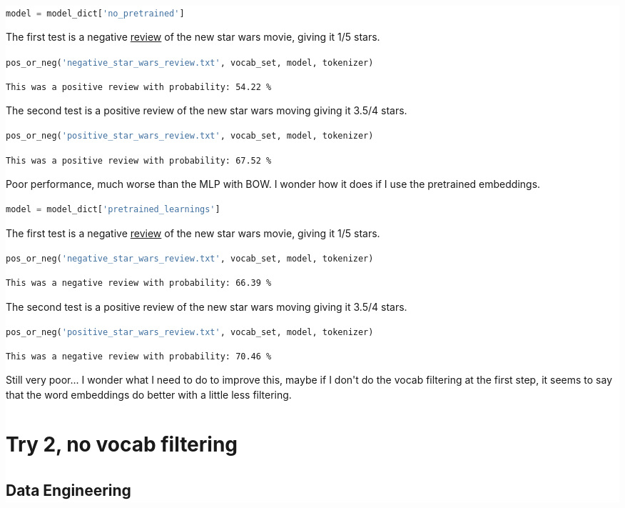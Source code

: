 
```python
model = model_dict['no_pretrained']
```

The first test is a negative [review](https://www.sandiegoreader.com/movies/star-wars-the-rise-of-skywalker/#) of the new star wars movie, giving it 1/5 stars.


```python
pos_or_neg('negative_star_wars_review.txt', vocab_set, model, tokenizer)
```

    This was a positive review with probability: 54.22 %


The second test is a positive review of the new star wars moving giving it 3.5/4 stars.


```python
pos_or_neg('positive_star_wars_review.txt', vocab_set, model, tokenizer)
```

    This was a positive review with probability: 67.52 %


Poor performance, much worse than the MLP with BOW. I wonder how it does if I use the pretrained embeddings.


```python
model = model_dict['pretrained_learnings']
```

The first test is a negative [review](https://www.sandiegoreader.com/movies/star-wars-the-rise-of-skywalker/#) of the new star wars movie, giving it 1/5 stars.


```python
pos_or_neg('negative_star_wars_review.txt', vocab_set, model, tokenizer)
```

    This was a negative review with probability: 66.39 %


The second test is a positive review of the new star wars moving giving it 3.5/4 stars.


```python
pos_or_neg('positive_star_wars_review.txt', vocab_set, model, tokenizer)
```

    This was a negative review with probability: 70.46 %


Still very poor... I wonder what I need to do to improve this, maybe if I don't do the vocab filtering at the first step, it seems to say that the word embeddings do better with a little less filtering.

# Try 2, no vocab filtering

## Data Engineering
